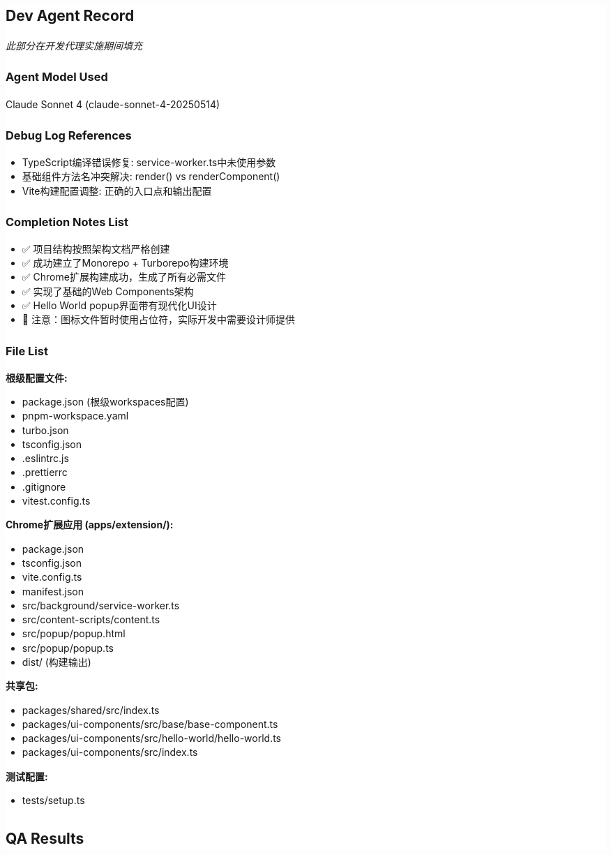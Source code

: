 ## Dev Agent Record
_此部分在开发代理实施期间填充_

### Agent Model Used
Claude Sonnet 4 (claude-sonnet-4-20250514)

### Debug Log References
- TypeScript编译错误修复: service-worker.ts中未使用参数
- 基础组件方法名冲突解决: render() vs renderComponent()
- Vite构建配置调整: 正确的入口点和输出配置

### Completion Notes List
- ✅ 项目结构按照架构文档严格创建
- ✅ 成功建立了Monorepo + Turborepo构建环境
- ✅ Chrome扩展构建成功，生成了所有必需文件
- ✅ 实现了基础的Web Components架构
- ✅ Hello World popup界面带有现代化UI设计
- 📝 注意：图标文件暂时使用占位符，实际开发中需要设计师提供

### File List
**根级配置文件:**
- package.json (根级workspaces配置)
- pnpm-workspace.yaml
- turbo.json
- tsconfig.json
- .eslintrc.js
- .prettierrc
- .gitignore
- vitest.config.ts

**Chrome扩展应用 (apps/extension/):**
- package.json
- tsconfig.json 
- vite.config.ts
- manifest.json
- src/background/service-worker.ts
- src/content-scripts/content.ts
- src/popup/popup.html
- src/popup/popup.ts
- dist/ (构建输出)

**共享包:**
- packages/shared/src/index.ts
- packages/ui-components/src/base/base-component.ts
- packages/ui-components/src/hello-world/hello-world.ts
- packages/ui-components/src/index.ts

**测试配置:**
- tests/setup.ts

## QA Results
